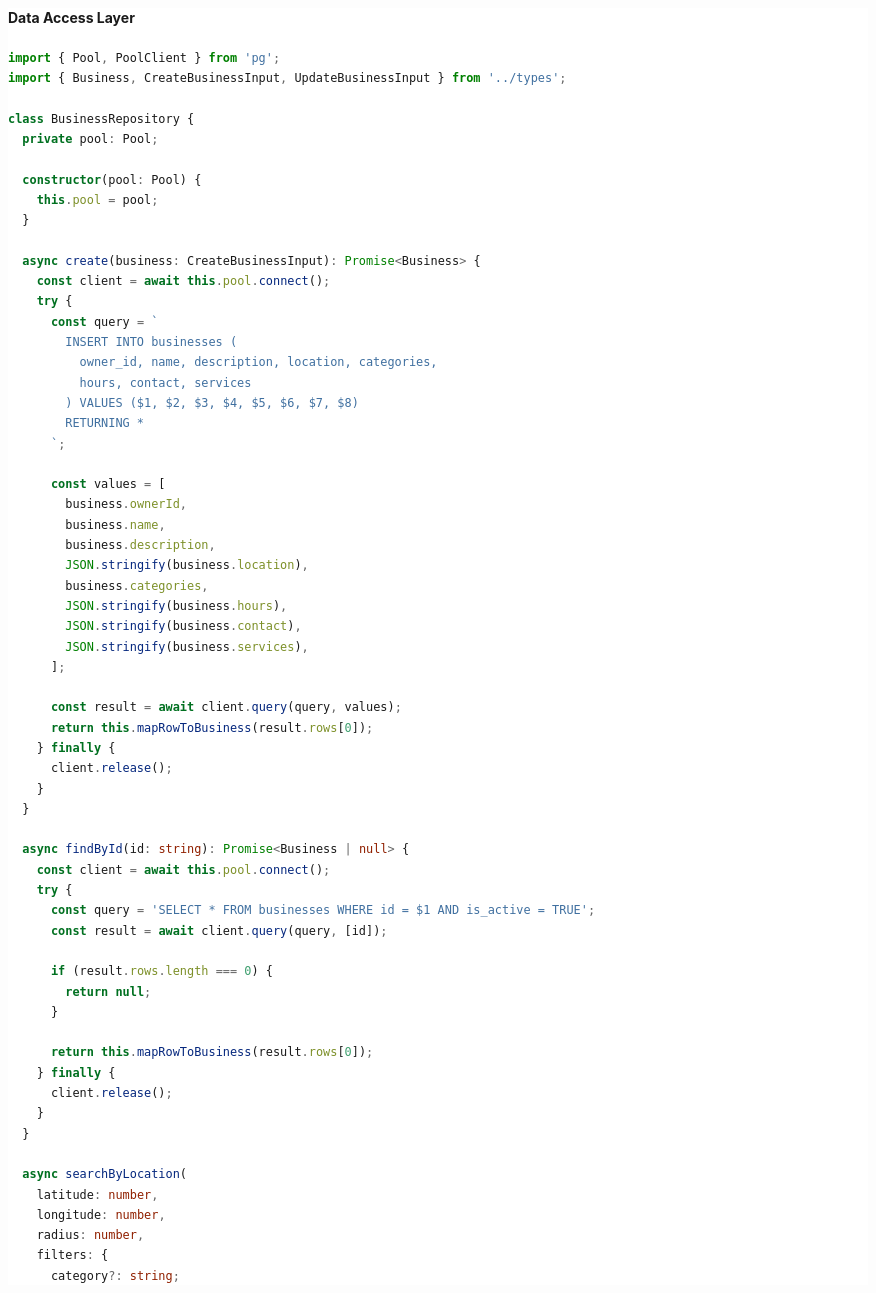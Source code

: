#### Data Access Layer

```typescript
import { Pool, PoolClient } from 'pg';
import { Business, CreateBusinessInput, UpdateBusinessInput } from '../types';

class BusinessRepository {
  private pool: Pool;

  constructor(pool: Pool) {
    this.pool = pool;
  }

  async create(business: CreateBusinessInput): Promise<Business> {
    const client = await this.pool.connect();
    try {
      const query = `
        INSERT INTO businesses (
          owner_id, name, description, location, categories, 
          hours, contact, services
        ) VALUES ($1, $2, $3, $4, $5, $6, $7, $8)
        RETURNING *
      `;
      
      const values = [
        business.ownerId,
        business.name,
        business.description,
        JSON.stringify(business.location),
        business.categories,
        JSON.stringify(business.hours),
        JSON.stringify(business.contact),
        JSON.stringify(business.services),
      ];

      const result = await client.query(query, values);
      return this.mapRowToBusiness(result.rows[0]);
    } finally {
      client.release();
    }
  }

  async findById(id: string): Promise<Business | null> {
    const client = await this.pool.connect();
    try {
      const query = 'SELECT * FROM businesses WHERE id = $1 AND is_active = TRUE';
      const result = await client.query(query, [id]);
      
      if (result.rows.length === 0) {
        return null;
      }

      return this.mapRowToBusiness(result.rows[0]);
    } finally {
      client.release();
    }
  }

  async searchByLocation(
    latitude: number,
    longitude: number,
    radius: number,
    filters: {
      category?: string;
```